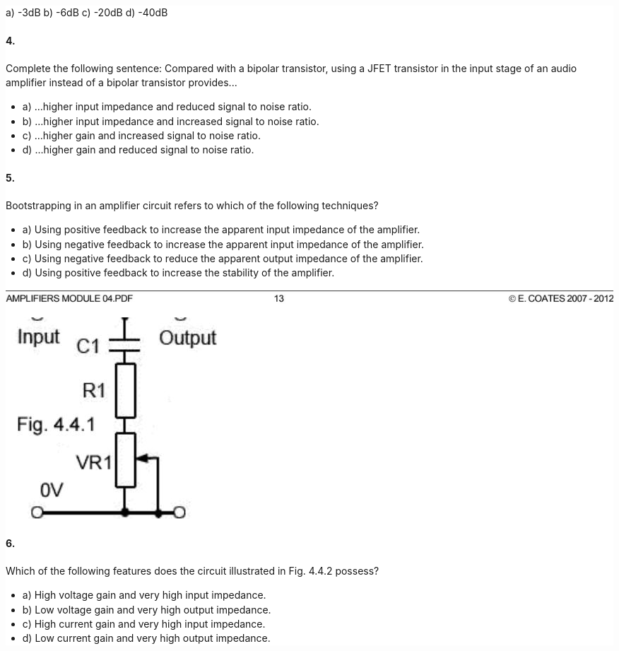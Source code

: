 a) -3dB b) -6dB c) -20dB d) -40dB

#### 4.

Complete the following sentence: Compared with a bipolar transistor, using a JFET transistor in the input stage of an audio amplifier instead of a bipolar transistor provides...

- a) ...higher input impedance and reduced signal to noise ratio.
- b) ...higher input impedance and increased signal to noise ratio.
- c) ...higher gain and increased signal to noise ratio.
- d) ...higher gain and reduced signal to noise ratio.

#### 5.

Bootstrapping in an amplifier circuit refers to which of the following techniques?

- a) Using positive feedback to increase the apparent input impedance of the amplifier.
- b) Using negative feedback to increase the apparent input impedance of the amplifier.
- c) Using negative feedback to reduce the apparent output impedance of the amplifier.
- d) Using positive feedback to increase the stability of the amplifier.

![](_page_12_Figure_32.jpeg)

![](_page_12_Figure_34.jpeg)

#### 6.

Which of the following features does the circuit illustrated in Fig. 4.4.2 possess?

- a) High voltage gain and very high input impedance.
- b) Low voltage gain and very high output impedance.
- c) High current gain and very high input impedance.
- d) Low current gain and very high output impedance.
